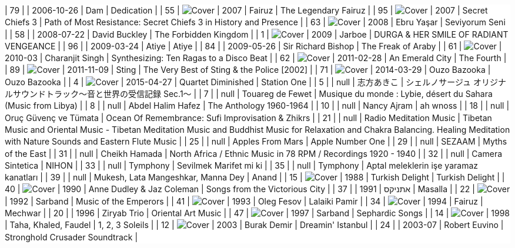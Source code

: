 | 79 |  | 2006-10-26 | Dam | Dedication |
| 55 | ![Cover](https://i.discogs.com/XT5oIvY8IWJAPhzCUYireCIdi-2-9Up8MEjmjp36Ij4/rs:fit/g:sm/q:40/h:150/w:150/czM6Ly9kaXNjb2dz/LWRhdGFiYXNlLWlt/YWdlcy9SLTM4NDk1/OTEtMTM0Njc5ODk2/MC03MTM5LmpwZWc.jpeg) | 2007 | Fairuz | The Legendary Fairuz |
| 95 | ![Cover](https://i.discogs.com/laPz8hA_5TKhM4347aJK7dBk_IcqPoAP-9WL28joLf8/rs:fit/g:sm/q:40/h:150/w:150/czM6Ly9kaXNjb2dz/LWRhdGFiYXNlLWlt/YWdlcy9SLTExMTE2/MDMtMTYyMzA3NjU4/OC03MzY2LmpwZWc.jpeg) | 2007 | Secret Chiefs 3 | Path of Most Resistance: Secret Chiefs 3 in History and Presence |
| 63 | ![Cover](https://i.discogs.com/oEQdq2jUHwNfgl1qCmrlAfmRuassKJPqyhMSz9mMhhc/rs:fit/g:sm/q:40/h:150/w:150/czM6Ly9kaXNjb2dz/LWRhdGFiYXNlLWlt/YWdlcy9SLTUxNjQ4/NzQtMTU0MzA3ODkx/My0xODU4LmpwZWc.jpeg) | 2008 | Ebru Yaşar | Seviyorum Seni |
| 58 |  | 2008-07-22 | David Buckley | The Forbidden Kingdom |
| 1 | ![Cover](https://i.discogs.com/oq1aAplTb2qVb4LT6cyCoJvDvSiXDHnFN6vFxyytuuw/rs:fit/g:sm/q:40/h:150/w:150/czM6Ly9kaXNjb2dz/LWRhdGFiYXNlLWlt/YWdlcy9SLTUzNjY1/MTgtMTU2NDU0NDQ5/NS00MTcyLmpwZWc.jpeg) | 2009 | Jarboe | DURGA &amp; HER SMILE OF RADIANT VENGEANCE |
| 96 |  | 2009-03-24 | Atiye | Atiye |
| 84 |  | 2009-05-26 | Sir Richard Bishop | The Freak of Araby |
| 61 | ![Cover](https://i.discogs.com/40I52lG0rtljvKeborBh6GObw-WhJX7jaQOH_AguRdw/rs:fit/g:sm/q:40/h:150/w:150/czM6Ly9kaXNjb2dz/LWRhdGFiYXNlLWlt/YWdlcy9SLTIxMDg2/NjgtMTQ2MDUzNTM2/My02NzM0LmpwZWc.jpeg) | 2010-03 | Charanjit Singh | Synthesizing: Ten Ragas to a Disco Beat |
| 62 | ![Cover](https://i.discogs.com/g4BhY_J70WzEpblMHLKEESlXuPNHXilFtkPblOPsnn0/rs:fit/g:sm/q:40/h:150/w:150/czM6Ly9kaXNjb2dz/LWRhdGFiYXNlLWlt/YWdlcy9SLTg4OTAz/MTgtMTQ3NDE1ODA4/My03NDYxLmpwZWc.jpeg) | 2011-02-28 | An Emerald City | The Fourth |
| 89 | ![Cover](https://i.discogs.com/P6i6OLVP9iZJNPpKpOZIfc88ZF4urY4UuzRjfkP5zto/rs:fit/g:sm/q:40/h:150/w:150/czM6Ly9kaXNjb2dz/LWRhdGFiYXNlLWlt/YWdlcy9SLTcyMTkz/NTAtMTQzNjQ0NTU4/Ny0yNDc1LmpwZWc.jpeg) | 2011-11-09 | Sting | The Very Best of Sting &amp; the Police [2002] |
| 71 | ![Cover](https://i.discogs.com/kNg1t9SOuEfAciLqQjrQ4pG7KeAhkSpOgpwMaLnZuyQ/rs:fit/g:sm/q:40/h:150/w:150/czM6Ly9kaXNjb2dz/LWRhdGFiYXNlLWlt/YWdlcy9SLTY0NjQw/NDMtMTQxOTg3NTA5/OC0yMDc5LmpwZWc.jpeg) | 2014-03-29 | Ouzo Bazooka | Ouzo Bazooka |
| 4 | ![Cover](https://i.discogs.com/Ugqh7RKm6K_urKWhXY8YPE41nVkBOR-jRrA_8F1yF10/rs:fit/g:sm/q:40/h:150/w:150/czM6Ly9kaXNjb2dz/LWRhdGFiYXNlLWlt/YWdlcy9SLTk5MDY3/ODAtMTQ4ODMxMDk3/MS0yMjg1LmpwZWc.jpeg) | 2015-04-27 | Quartet Diminished | Station One |
| 5 |  | null | 志方あきこ | シェルノサージュ オリジナルサウンドトラック～音と世界の受信記録 Sec.1～ |
| 7 |  | null | Touareg de Fewet | Musique du monde : Lybie, désert du Sahara (Music from Libya) |
| 8 |  | null | Abdel Halim Hafez | The Anthology 1960-1964 |
| 10 |  | null | Nancy Ajram | ah wnoss |
| 18 |  | null | Oruç Güvenç ve Tümata | Ocean Of Remembrance: Sufi Improvisation &amp; Zhikrs |
| 21 |  | null | Radio Meditation Music | Tibetan Music and Oriental Music - Tibetan Meditation Music and Buddhist Music for Relaxation and Chakra Balancing. Healing Meditation with Nature Sounds and Eastern Flute Music |
| 25 |  | null | Apples From Mars | Apple Number One |
| 29 |  | null | SEZAAM | Myths of the East |
| 31 |  | null | Cheikh Hamada | North Africa / Ethnic Music in 78 RPM / Recordings 1920 - 1940 |
| 32 |  | null | Camera Sintetica | NIHON |
| 33 |  | null | Tymphony | Sevilmek Marifet mi ki |
| 35 |  | null | Tymphony | Aptal meleklerin işe yaramaz kanatları |
| 39 |  | null | Mukesh, Lata Mangeshkar, Manna Dey | Anand |
| 15 | ![Cover](https://i.discogs.com/Ir_nCH2mMiulqRYQLzTGwM3swT3-dNtqsy8oZwo0T90/rs:fit/g:sm/q:40/h:150/w:150/czM6Ly9kaXNjb2dz/LWRhdGFiYXNlLWlt/YWdlcy9SLTU0NDQ5/Ni0xNDExOTI4Njc4/LTQ0MDIuanBlZw.jpeg) | 1988 | Turkish Delight | Turkish Delight |
| 40 | ![Cover](https://i.discogs.com/PuGahvBJICCokQD-kdqHTImU2XnGzgMN1cbNCoirdQk/rs:fit/g:sm/q:40/h:150/w:150/czM6Ly9kaXNjb2dz/LWRhdGFiYXNlLWlt/YWdlcy9SLTk4NDI3/LTE1NTE5NjA5NjUt/MTY5OC5qcGVn.jpeg) | 1990 | Anne Dudley &amp; Jaz Coleman | Songs from the Victorious City |
| 37 |  | 1991 | אתניקס | Masalla |
| 22 | ![Cover](https://i.discogs.com/-HP9RrygXC82s56z-M8oxdUZg4UDBLRtsOsogkNnm6c/rs:fit/g:sm/q:40/h:150/w:150/czM6Ly9kaXNjb2dz/LWRhdGFiYXNlLWlt/YWdlcy9SLTE2MzM2/NTAtMTU1MzU4NjY4/Ny00NzYzLmpwZWc.jpeg) | 1992 | Sarband | Music of the Emperors |
| 41 | ![Cover](https://i.discogs.com/UzZR200ezZUdCYYD8WT5rWsufG1yF04JnI53PePuyq8/rs:fit/g:sm/q:40/h:150/w:150/czM6Ly9kaXNjb2dz/LWRhdGFiYXNlLWlt/YWdlcy9SLTQ2OTAx/MTgtMTM3MjMzOTM0/MC0zNjg5LmpwZWc.jpeg) | 1993 | Oleg Fesov | Lalaiki Pamir |
| 34 | ![Cover](https://i.discogs.com/Ah5JF-XQty9kYV0x5_TPUpt8bNjogqxeJng6X8vxhWI/rs:fit/g:sm/q:40/h:150/w:150/czM6Ly9kaXNjb2dz/LWRhdGFiYXNlLWlt/YWdlcy9SLTUyODIw/MDUtMTM4OTUzNzI1/Ny0xMzE5LmpwZWc.jpeg) | 1994 | Fairuz | Mechwar |
| 20 |  | 1996 | Ziryab Trio | Oriental Art Music |
| 47 | ![Cover](https://i.discogs.com/LqAsavLSDyPr59Fzo_6N3BhKqnPYTJ74vOJk96QinA4/rs:fit/g:sm/q:40/h:150/w:150/czM6Ly9kaXNjb2dz/LWRhdGFiYXNlLWlt/YWdlcy9SLTEwNjY2/NDExLTE2OTg0MjQ2/NDItMTc3OS5qcGVn.jpeg) | 1997 | Sarband | Sephardic Songs |
| 14 | ![Cover](https://i.discogs.com/aTD3Kp2w91weP5AyTTqyFJZSQkXd2YefH6GGldHLnms/rs:fit/g:sm/q:40/h:150/w:150/czM6Ly9kaXNjb2dz/LWRhdGFiYXNlLWlt/YWdlcy9SLTE3ODkz/ODItMTQxNjkwMjE1/MS0xNzY1LmpwZWc.jpeg) | 1998 | Taha, Khaled, Faudel | 1, 2, 3 Soleils |
| 12 | ![Cover](https://i.discogs.com/tNo_iSfV6ZFE_rqQct3ZxZ6qoa5z76dmK4ofImKcjes/rs:fit/g:sm/q:40/h:150/w:150/czM6Ly9kaXNjb2dz/LWRhdGFiYXNlLWlt/YWdlcy9SLTEwMDI4/ODQyLTE0OTA3MTA1/NDgtNDA5OS5qcGVn.jpeg) | 2003 | Burak Demir | Dreamin' Istanbul |
| 24 |  | 2003-07 | Robert Euvino | Stronghold Crusader Soundtrack |